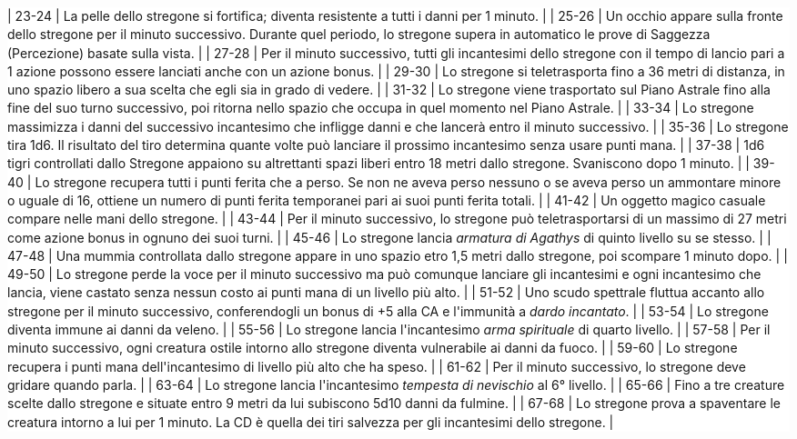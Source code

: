 | 23-24 | La pelle dello stregone si fortifica; diventa resistente a tutti i danni  per 1 minuto.                                                                                                                                                               |
| 25-26 | Un occhio appare sulla fronte dello stregone per il minuto successivo. Durante quel periodo, lo stregone supera in automatico le prove di Saggezza (Percezione) basate sulla vista.                                                                   |
| 27-28 | Per il minuto successivo, tutti gli incantesimi dello stregone con il tempo di lancio pari a 1 azione possono essere lanciati anche con un azione bonus.                                                                                              |
| 29-30 | Lo stregone si teletrasporta fino a 36 metri di distanza, in uno spazio libero a sua scelta che egli sia in grado di vedere.                                                                                                                          |
| 31-32 | Lo stregone viene trasportato sul Piano Astrale fino alla fine del suo turno successivo, poi ritorna nello spazio che occupa in quel momento nel Piano Astrale.                                                                                       |
| 33-34 | Lo stregone massimizza i danni del successivo incantesimo che infligge danni e che lancerà entro il minuto successivo.                                                                                                                                |
| 35-36 | Lo stregone tira 1d6. Il risultato del tiro determina quante volte può lanciare il prossimo incantesimo senza usare punti mana.                                                                                                                       |
| 37-38 | 1d6 tigri controllati dallo Stregone appaiono su altrettanti spazi liberi entro 18 metri dallo stregone. Svaniscono dopo 1 minuto.                                                                                                                    |
| 39-40 | Lo stregone recupera tutti i punti ferita che a perso. Se non ne aveva perso nessuno o se aveva perso un ammontare minore o uguale di 16, ottiene un numero di punti ferita temporanei pari ai suoi punti ferita totali.                              |
| 41-42 | Un oggetto magico casuale compare nelle mani dello stregone.                                                                                                                                                                                          |
| 43-44 | Per il minuto successivo, lo stregone può teletrasportarsi di un massimo di 27 metri come azione bonus in ognuno dei suoi turni.                                                                                                                      |
| 45-46 | Lo stregone lancia *armatura di Agathys* di quinto livello su se stesso.                                                                                                                                                                              |
| 47-48 | Una mummia controllata dallo stregone appare in uno spazio etro 1,5 metri dallo stregone, poi scompare 1 minuto dopo.                                                                                                                                 |
| 49-50 | Lo stregone perde la voce per il minuto successivo ma può comunque lanciare gli incantesimi e ogni incantesimo che lancia, viene castato senza nessun costo ai punti mana di un livello più alto.                                                     |
| 51-52 | Uno scudo spettrale fluttua accanto allo stregone per il minuto successivo, conferendogli un bonus di +5 alla CA e l'immunità a *dardo incantato*.                                                                                                    |
| 53-54 | Lo stregone diventa immune ai danni da veleno.                                                                                                                                                                                                        |
| 55-56 | Lo stregone lancia l'incantesimo *arma spirituale* di quarto livello.                                                                                                                                                                                 |
| 57-58 | Per il minuto successivo, ogni creatura ostile intorno allo stregone diventa vulnerabile ai danni da fuoco.                                                                                                                                           |
| 59-60 | Lo stregone recupera i punti mana dell'incantesimo di livello più alto che ha speso.                                                                                                                                                                  |
| 61-62 | Per il minuto successivo, lo stregone deve gridare quando parla.                                                                                                                                                                                      |
| 63-64 | Lo stregone lancia l'incantesimo *tempesta di nevischio* al 6° livello.                                                                                                                                                                               |
| 65-66 | Fino a tre creature scelte dallo stregone e situate entro 9 metri da lui subiscono 5d10 danni da fulmine.                                                                                                                                             |
| 67-68 | Lo stregone prova a spaventare le creatura intorno a lui per 1 minuto. La CD è quella dei tiri salvezza per gli incantesimi dello stregone.                                                                                                           |